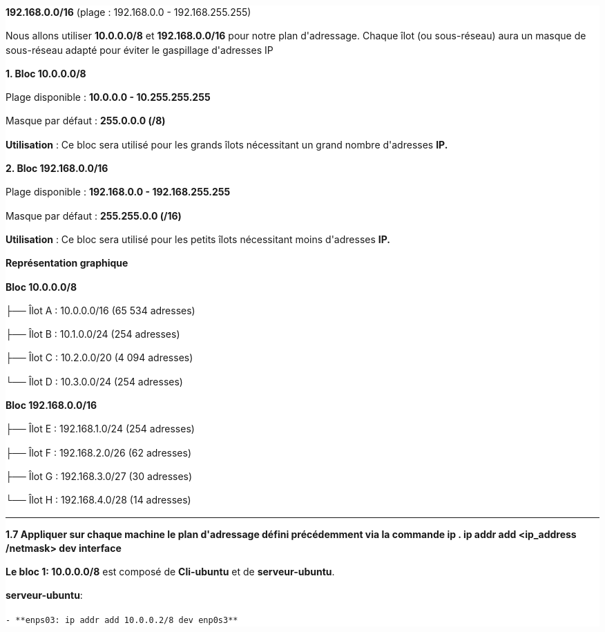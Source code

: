 **192.168.0.0/16** (plage : 192.168.0.0 - 192.168.255.255)



Nous allons utiliser **10.0.0.0/8** et **192.168.0.0/16** pour notre plan d'adressage. Chaque îlot (ou sous-réseau) aura un masque de sous-réseau adapté pour éviter le gaspillage d'adresses IP



**1. Bloc 10.0.0.0/8**

Plage disponible : **10.0.0.0 - 10.255.255.255**

Masque par défaut : **255.0.0.0 (/8)**

**Utilisation** : Ce bloc sera utilisé pour les grands îlots nécessitant un grand nombre d'adresses **IP.**



**2. Bloc 192.168.0.0/16**

Plage disponible : **192.168.0.0 - 192.168.255.255**

Masque par défaut : **255.255.0.0 (/16)**

**Utilisation** : Ce bloc sera utilisé pour les petits îlots nécessitant moins d'adresses **IP.**



**Représentation graphique**

**Bloc 10.0.0.0/8**

├── Îlot A : 10.0.0.0/16 (65 534 adresses)

├── Îlot B : 10.1.0.0/24 (254 adresses)

├── Îlot C : 10.2.0.0/20 (4 094 adresses)

└── Îlot D : 10.3.0.0/24 (254 adresses)



**Bloc 192.168.0.0/16**

├── Îlot E : 192.168.1.0/24 (254 adresses)

├── Îlot F : 192.168.2.0/26 (62 adresses)

├── Îlot G : 192.168.3.0/27 (30 adresses)

└── Îlot H : 192.168.4.0/28 (14 adresses)

* * *

**1.7 Appliquer sur chaque machine le plan d'adressage défini précédemment via la commande ip . ip addr add <ip_address /netmask> dev interface**



**Le bloc 1: 10.0.0.0/8** est composé de **Cli-ubuntu** et de **serveur-ubuntu**.



**serveur-ubuntu**:

	- **enps03: ip addr add 10.0.0.2/8 dev enp0s3**
